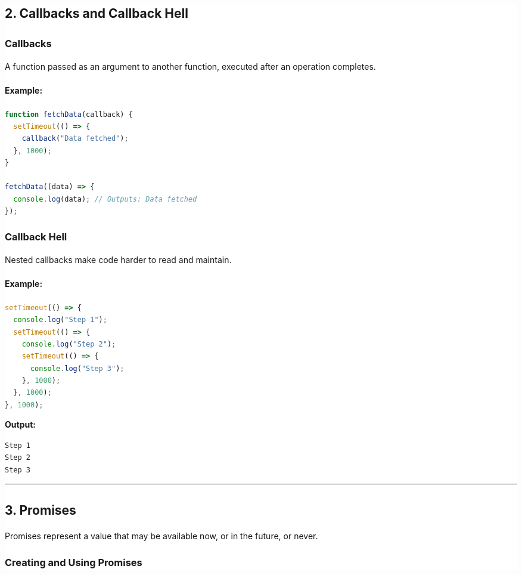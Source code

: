 
## 2. Callbacks and Callback Hell

### Callbacks

A function passed as an argument to another function, executed after an operation completes.

#### Example:

```javascript
function fetchData(callback) {
  setTimeout(() => {
    callback("Data fetched");
  }, 1000);
}

fetchData((data) => {
  console.log(data); // Outputs: Data fetched
});
```

### Callback Hell

Nested callbacks make code harder to read and maintain.

#### Example:

```javascript
setTimeout(() => {
  console.log("Step 1");
  setTimeout(() => {
    console.log("Step 2");
    setTimeout(() => {
      console.log("Step 3");
    }, 1000);
  }, 1000);
}, 1000);
```

**Output:**

```
Step 1
Step 2
Step 3
```

---

## 3. Promises

Promises represent a value that may be available now, or in the future, or never.

### Creating and Using Promises
